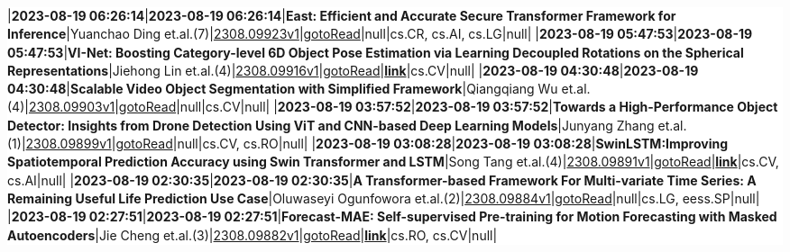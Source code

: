 |**2023-08-19 06:26:14**|**2023-08-19 06:26:14**|**East: Efficient and Accurate Secure Transformer Framework for Inference**|Yuanchao Ding et.al.(7)|[2308.09923v1](http://arxiv.org/abs/2308.09923v1)|[gotoRead](http://arxiv.org/pdf/2308.09923v1)|null|cs.CR, cs.AI, cs.LG|null|
|**2023-08-19 05:47:53**|**2023-08-19 05:47:53**|**VI-Net: Boosting Category-level 6D Object Pose Estimation via Learning   Decoupled Rotations on the Spherical Representations**|Jiehong Lin et.al.(4)|[2308.09916v1](http://arxiv.org/abs/2308.09916v1)|[gotoRead](http://arxiv.org/pdf/2308.09916v1)|**[link](https://github.com/jiehonglin/vi-net)**|cs.CV|null|
|**2023-08-19 04:30:48**|**2023-08-19 04:30:48**|**Scalable Video Object Segmentation with Simplified Framework**|Qiangqiang Wu et.al.(4)|[2308.09903v1](http://arxiv.org/abs/2308.09903v1)|[gotoRead](http://arxiv.org/pdf/2308.09903v1)|null|cs.CV|null|
|**2023-08-19 03:57:52**|**2023-08-19 03:57:52**|**Towards a High-Performance Object Detector: Insights from Drone   Detection Using ViT and CNN-based Deep Learning Models**|Junyang Zhang et.al.(1)|[2308.09899v1](http://arxiv.org/abs/2308.09899v1)|[gotoRead](http://arxiv.org/pdf/2308.09899v1)|null|cs.CV, cs.RO|null|
|**2023-08-19 03:08:28**|**2023-08-19 03:08:28**|**SwinLSTM:Improving Spatiotemporal Prediction Accuracy using Swin   Transformer and LSTM**|Song Tang et.al.(4)|[2308.09891v1](http://arxiv.org/abs/2308.09891v1)|[gotoRead](http://arxiv.org/pdf/2308.09891v1)|**[link](https://github.com/SongTang-x/SwinLSTM)**|cs.CV, cs.AI|null|
|**2023-08-19 02:30:35**|**2023-08-19 02:30:35**|**A Transformer-based Framework For Multi-variate Time Series: A Remaining   Useful Life Prediction Use Case**|Oluwaseyi Ogunfowora et.al.(2)|[2308.09884v1](http://arxiv.org/abs/2308.09884v1)|[gotoRead](http://arxiv.org/pdf/2308.09884v1)|null|cs.LG, eess.SP|null|
|**2023-08-19 02:27:51**|**2023-08-19 02:27:51**|**Forecast-MAE: Self-supervised Pre-training for Motion Forecasting with   Masked Autoencoders**|Jie Cheng et.al.(3)|[2308.09882v1](http://arxiv.org/abs/2308.09882v1)|[gotoRead](http://arxiv.org/pdf/2308.09882v1)|**[link](https://github.com/jchengai/forecast-mae)**|cs.RO, cs.CV|null|
